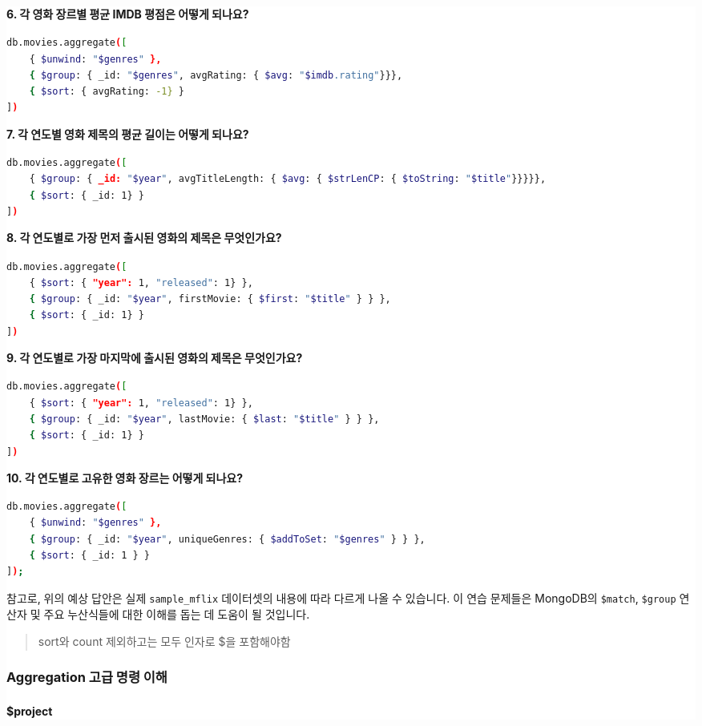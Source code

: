 **6. 각 영화 장르별 평균 IMDB 평점은 어떻게 되나요?**

```bash
db.movies.aggregate([
    { $unwind: "$genres" },
    { $group: { _id: "$genres", avgRating: { $avg: "$imdb.rating"}}},
    { $sort: { avgRating: -1} }
])
```

**7. 각 연도별 영화 제목의 평균 길이는 어떻게 되나요?**

```bash
db.movies.aggregate([
    { $group: { _id: "$year", avgTitleLength: { $avg: { $strLenCP: { $toString: "$title"}}}}},
    { $sort: { _id: 1} }
])
```

**8. 각 연도별로 가장 먼저 출시된 영화의 제목은 무엇인가요?**

```bash
db.movies.aggregate([
    { $sort: { "year": 1, "released": 1} },
    { $group: { _id: "$year", firstMovie: { $first: "$title" } } },
    { $sort: { _id: 1} }
])
```

**9. 각 연도별로 가장 마지막에 출시된 영화의 제목은 무엇인가요?**

```bash
db.movies.aggregate([
    { $sort: { "year": 1, "released": 1} },
    { $group: { _id: "$year", lastMovie: { $last: "$title" } } },
    { $sort: { _id: 1} }
])
```

**10. 각 연도별로 고유한 영화 장르는 어떻게 되나요?**

```bash
db.movies.aggregate([
    { $unwind: "$genres" },
    { $group: { _id: "$year", uniqueGenres: { $addToSet: "$genres" } } },
    { $sort: { _id: 1 } }
]);
```

참고로, 위의 예상 답안은 실제 `sample_mflix` 데이터셋의 내용에 따라 다르게 나올 수 있습니다. 이 연습 문제들은 MongoDB의 `$match`, `$group` 연산자 및 주요 누산식들에 대한 이해를 돕는 데 도움이 될 것입니다.

>sort와 count 제외하고는 모두 인자로 $을 포함해야함

### Aggregation 고급 명령 이해

#### $project

